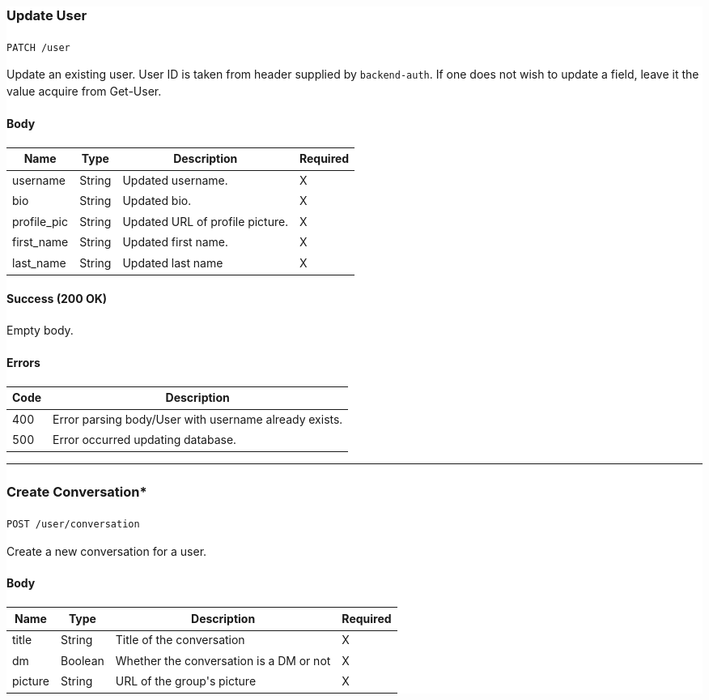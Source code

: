 
### Update User

```
PATCH /user
```

Update an existing user. User ID is taken from header supplied by `backend-auth`. If one does not wish to update a field, leave it the value acquire from Get-User.

#### Body

| Name | Type | Description | Required |
| ---- | ---- | ----------- | -------- |
| username | String | Updated username. | X |
| bio | String | Updated bio. | X |
| profile_pic | String | Updated URL of profile picture. | X |
| first_name | String | Updated first name. | X |
| last_name | String | Updated last name | X |

#### Success (200 OK)

Empty body.

#### Errors

| Code | Description |
| ---- | ----------- |
| 400 | Error parsing body/User with username already exists. |
| 500 | Error occurred updating database. |

---

### Create Conversation*

```
POST /user/conversation
```

Create a new conversation for a user.

#### Body

| Name | Type | Description | Required |
| ---- | ---- | ----------- | -------- |
| title | String | Title of the conversation | X |
| dm | Boolean | Whether the conversation is a DM or not | X |
| picture | String | URL of the group's picture | X |
